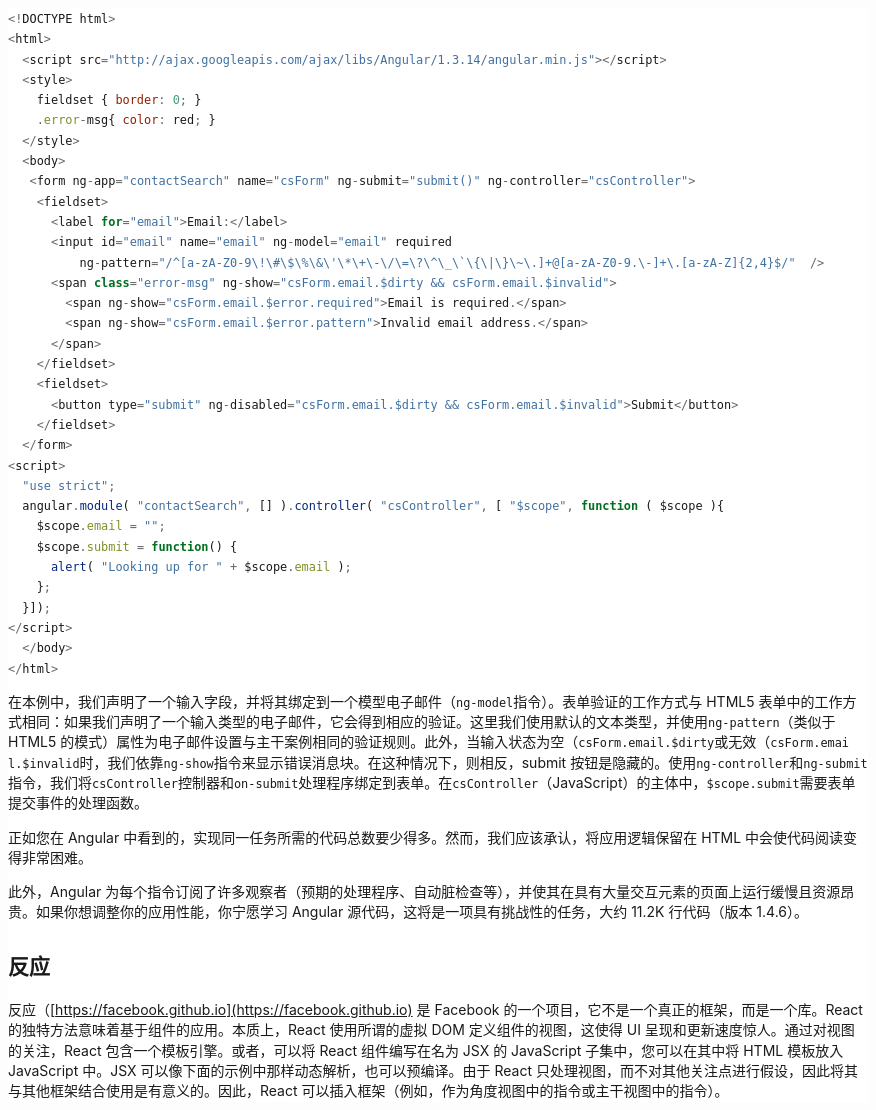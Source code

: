 ```js
<!DOCTYPE html>
<html>
  <script src="http://ajax.googleapis.com/ajax/libs/Angular/1.3.14/angular.min.js"></script>
  <style>
    fieldset { border: 0; }
    .error-msg{ color: red; }
  </style>
  <body>
   <form ng-app="contactSearch" name="csForm" ng-submit="submit()" ng-controller="csController">
    <fieldset>
      <label for="email">Email:</label>
      <input id="email" name="email" ng-model="email" required
          ng-pattern="/^[a-zA-Z0-9\!\#\$\%\&\'\*\+\-\/\=\?\^\_\`\{\|\}\~\.]+@[a-zA-Z0-9.\-]+\.[a-zA-Z]{2,4}$/"  />
      <span class="error-msg" ng-show="csForm.email.$dirty && csForm.email.$invalid">
        <span ng-show="csForm.email.$error.required">Email is required.</span>
        <span ng-show="csForm.email.$error.pattern">Invalid email address.</span>
      </span>
    </fieldset>
    <fieldset>
      <button type="submit" ng-disabled="csForm.email.$dirty && csForm.email.$invalid">Submit</button>
    </fieldset>
  </form>
<script>
  "use strict";
  angular.module( "contactSearch", [] ).controller( "csController", [ "$scope", function ( $scope ){
    $scope.email = "";
    $scope.submit = function() {
      alert( "Looking up for " + $scope.email );
    };
  }]);
</script>
  </body>
</html>
```

在本例中，我们声明了一个输入字段，并将其绑定到一个模型电子邮件（`ng-model`指令）。表单验证的工作方式与 HTML5 表单中的工作方式相同：如果我们声明了一个输入类型的电子邮件，它会得到相应的验证。这里我们使用默认的文本类型，并使用`ng-pattern`（类似于 HTML5 的模式）属性为电子邮件设置与主干案例相同的验证规则。此外，当输入状态为空（`csForm.email.$dirty`或无效（`csForm.email.$invalid`时，我们依靠`ng-show`指令来显示错误消息块。在这种情况下，则相反，submit 按钮是隐藏的。使用`ng-controller`和`ng-submit`指令，我们将`csController`控制器和`on-submit`处理程序绑定到表单。在`csController`（JavaScript）的主体中，`$scope.submit`需要表单提交事件的处理函数。

正如您在 Angular 中看到的，实现同一任务所需的代码总数要少得多。然而，我们应该承认，将应用逻辑保留在 HTML 中会使代码阅读变得非常困难。

此外，Angular 为每个指令订阅了许多观察者（预期的处理程序、自动脏检查等），并使其在具有大量交互元素的页面上运行缓慢且资源昂贵。如果你想调整你的应用性能，你宁愿学习 Angular 源代码，这将是一项具有挑战性的任务，大约 11.2K 行代码（版本 1.4.6）。

## 反应

反应（[https://facebook.github.io](https://facebook.github.io) 是 Facebook 的一个项目，它不是一个真正的框架，而是一个库。React 的独特方法意味着基于组件的应用。本质上，React 使用所谓的虚拟 DOM 定义组件的视图，这使得 UI 呈现和更新速度惊人。通过对视图的关注，React 包含一个模板引擎。或者，可以将 React 组件编写在名为 JSX 的 JavaScript 子集中，您可以在其中将 HTML 模板放入 JavaScript 中。JSX 可以像下面的示例中那样动态解析，也可以预编译。由于 React 只处理视图，而不对其他关注点进行假设，因此将其与其他框架结合使用是有意义的。因此，React 可以插入框架（例如，作为角度视图中的指令或主干视图中的指令）。
